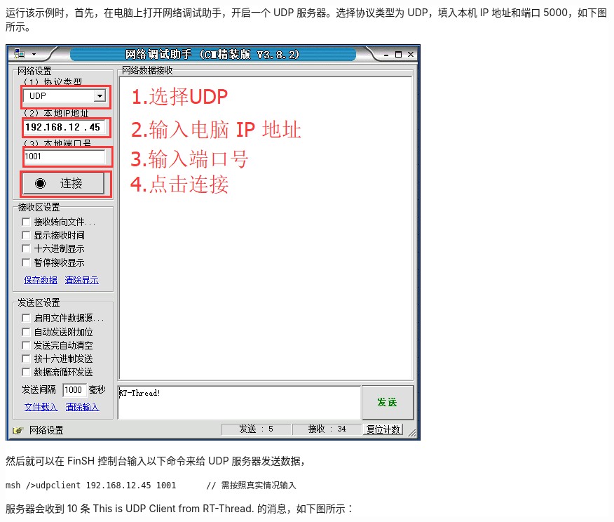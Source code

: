 运行该示例时，首先，在电脑上打开网络调试助手，开启一个 UDP 服务器。选择协议类型为 UDP，填入本机 IP 地址和端口 5000，如下图所示。

![网络调试工具界面](figures/net-udp-server.png)

然后就可以在 FinSH 控制台输入以下命令来给 UDP 服务器发送数据，

`msh />udpclient 192.168.12.45 1001      // 需按照真实情况输入 `

服务器会收到 10 条 This is UDP Client from RT-Thread. 的消息，如下图所示：

